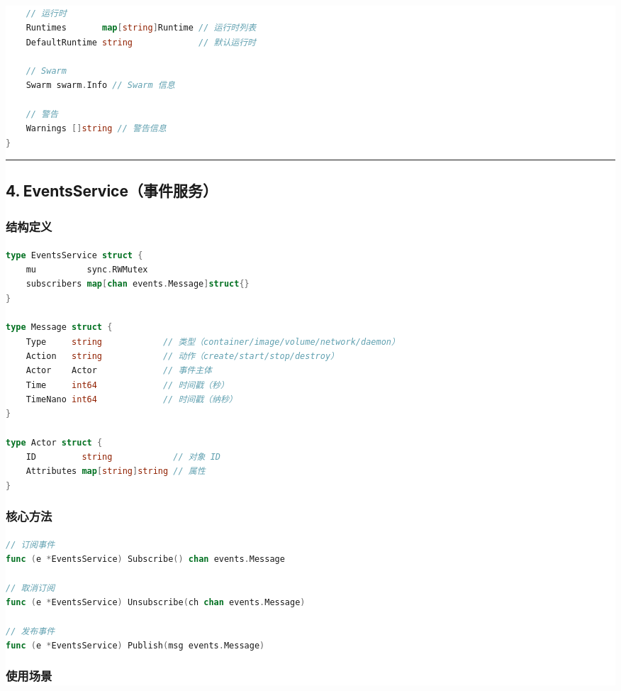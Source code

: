 ```go
    // 运行时
    Runtimes       map[string]Runtime // 运行时列表
    DefaultRuntime string             // 默认运行时
    
    // Swarm
    Swarm swarm.Info // Swarm 信息
    
    // 警告
    Warnings []string // 警告信息
}
```

---

## 4. EventsService（事件服务）

### 结构定义

```go
type EventsService struct {
    mu          sync.RWMutex
    subscribers map[chan events.Message]struct{}
}

type Message struct {
    Type     string            // 类型（container/image/volume/network/daemon）
    Action   string            // 动作（create/start/stop/destroy）
    Actor    Actor             // 事件主体
    Time     int64             // 时间戳（秒）
    TimeNano int64             // 时间戳（纳秒）
}

type Actor struct {
    ID         string            // 对象 ID
    Attributes map[string]string // 属性
}
```

### 核心方法

```go
// 订阅事件
func (e *EventsService) Subscribe() chan events.Message

// 取消订阅
func (e *EventsService) Unsubscribe(ch chan events.Message)

// 发布事件
func (e *EventsService) Publish(msg events.Message)
```

### 使用场景
